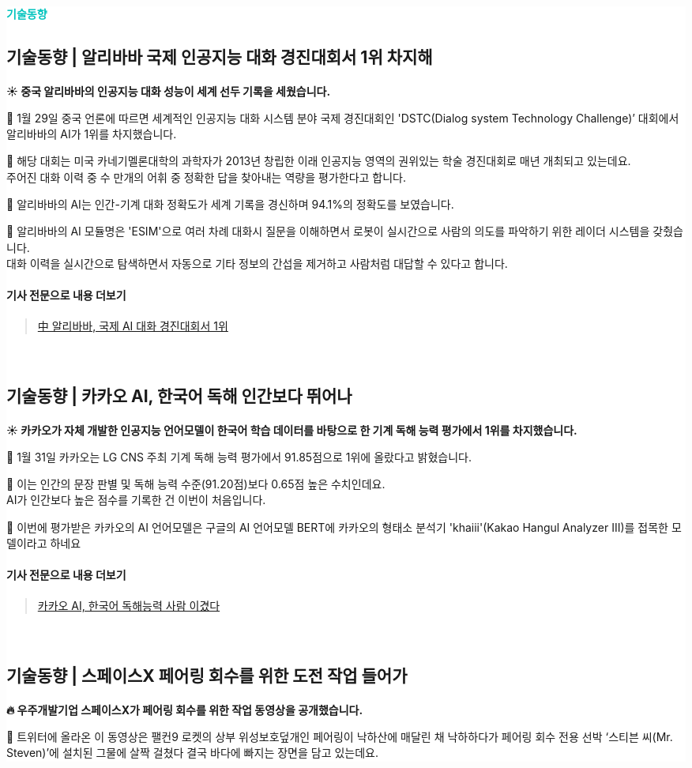 #### <a name="tech"></a><span style = "color: #00c3bd">기술동향</span>

## <a name="tech1IT_02_01"></a>기술동향 | 알리바바 국제 인공지능 대화 경진대회서 1위 차지해

<strong> ☀️ 중국 알리바바의 인공지능 대화 성능이 세계 선두 기록을 세웠습니다.</strong>

📍 1월 29일 중국 언론에 따르면 세계적인 인공지능 대화 시스템 분야 국제 경진대회인 'DSTC(Dialog system Technology Challenge)’ 대회에서 알리바바의 AI가 1위를 차지했습니다.

📍 해당 대회는 미국 카네기멜론대학의 과학자가 2013년 창립한 이래 인공지능 영역의 권위있는 학술 경진대회로 매년 개최되고 있는데요.   
주어진 대화 이력 중 수 만개의 어휘 중 정확한 답을 찾아내는 역량을 평가한다고 합니다.

📍 알리바바의 AI는 인간-기계 대화 정확도가 세계 기록을 경신하며 94.1%의 정확도를 보였습니다.

📍 알리바바의 AI 모듈명은 'ESIM'으로 여러 차례 대화시 질문을 이해하면서 로봇이 실시간으로 사람의 의도를 파악하기 위한 레이더 시스템을 갖췄습니다.   
대화 이력을 실시간으로 탐색하면서 자동으로 기타 정보의 간섭을 제거하고 사람처럼 대답할 수 있다고 합니다. 

#### 기사 전문으로 내용 더보기

> [中 알리바바, 국제 AI 대화 경진대회서 1위](http://www.zdnet.co.kr/view/?no=20190130090836)


<br>



## <a name="tech2IT_02_01"></a>기술동향 | 카카오 AI, 한국어 독해 인간보다 뛰어나

<strong> ☀️ 카카오가 자체 개발한 인공지능 언어모델이 한국어 학습 데이터를 바탕으로 한 기계 독해 능력 평가에서 1위를 차지했습니다.</strong>

📍 1월 31일 카카오는 LG CNS 주최 기계 독해 능력 평가에서 91.85점으로 1위에 올랐다고 밝혔습니다.   

📍 이는 인간의 문장 판별 및 독해 능력 수준(91.20점)보다 0.65점 높은 수치인데요.    
AI가 인간보다 높은 점수를 기록한 건 이번이 처음입니다.

📍 이번에 평가받은 카카오의 AI 언어모델은 구글의 AI 언어모델 BERT에 카카오의 형태소 분석기 'khaiii'(Kakao Hangul Analyzer III)를 접목한 모델이라고 하네요 


#### 기사 전문으로 내용 더보기

> [카카오 AI, 한국어 독해능력 사람 이겼다](https://news.naver.com/main/read.nhn?mode=LSD&mid=shm&sid1=105&oid=008&aid=0004168825)


<br>



## <a name="tech3IT_02_01"></a>기술동향 | 스페이스X 페어링 회수를 위한 도전 작업 들어가

<strong> 🔥 우주개발기업 스페이스X가 페어링 회수를 위한 작업 동영상을 공개했습니다.</strong>

📍  트위터에 올라온 이 동영상은 팰컨9 로켓의 상부 위성보호덮개인 페어링이 낙하산에 매달린 채 낙하하다가 페어링 회수 전용 선박 ‘스티븐 씨(Mr. Steven)’에 설치된 그물에 살짝 걸쳤다 결국 바다에 빠지는 장면을 담고 있는데요. 
